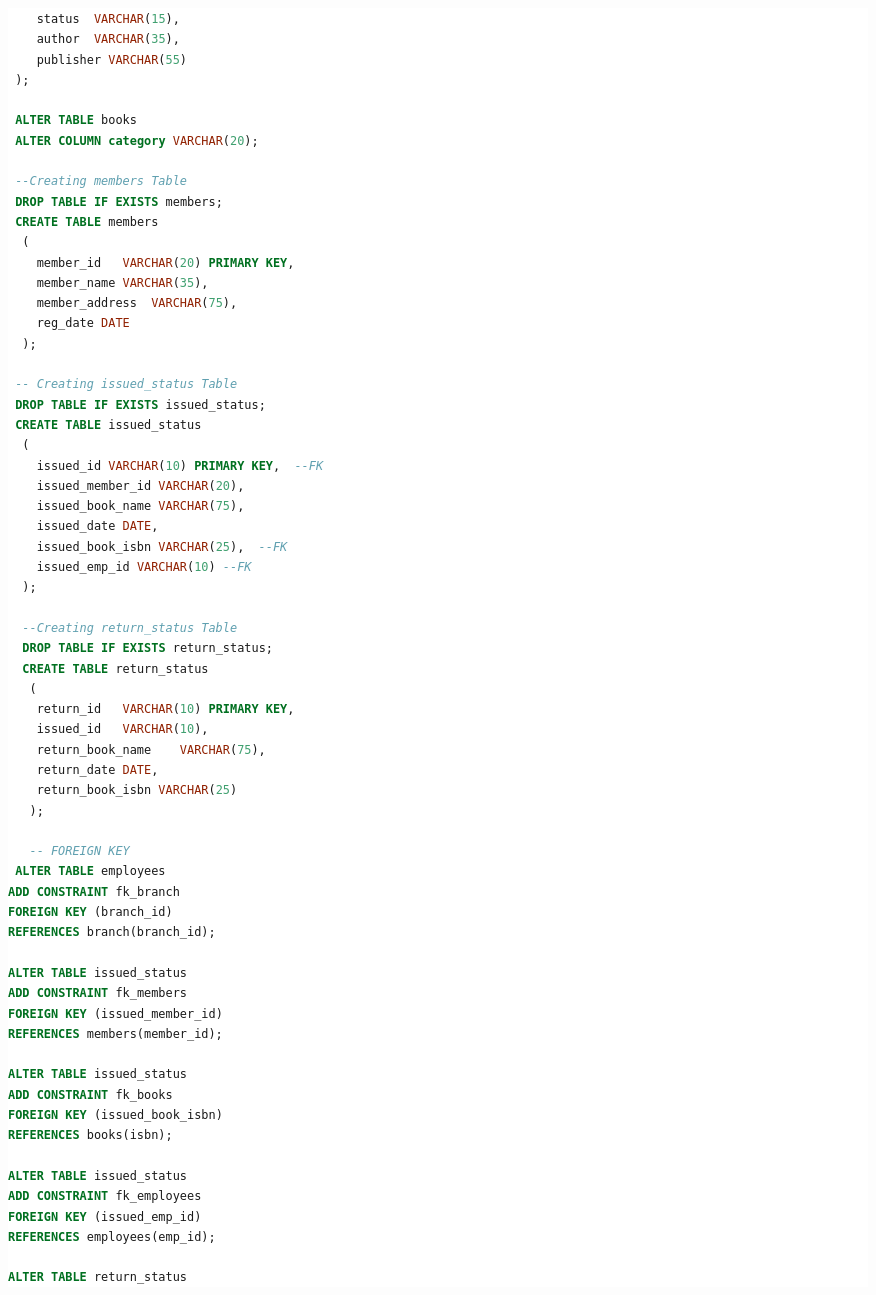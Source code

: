 ```sql
	status	VARCHAR(15),
	author	VARCHAR(35),
	publisher VARCHAR(55)
 );
    
 ALTER TABLE books
 ALTER COLUMN category VARCHAR(20);

 --Creating members Table
 DROP TABLE IF EXISTS members;
 CREATE TABLE members
  (
	member_id	VARCHAR(20) PRIMARY KEY,
	member_name	VARCHAR(35),
	member_address	VARCHAR(75),
	reg_date DATE
  );

 -- Creating issued_status Table
 DROP TABLE IF EXISTS issued_status;
 CREATE TABLE issued_status
  (
	issued_id VARCHAR(10) PRIMARY KEY,	--FK
	issued_member_id VARCHAR(20),
	issued_book_name VARCHAR(75),
	issued_date	DATE,
	issued_book_isbn VARCHAR(25),  --FK
	issued_emp_id VARCHAR(10) --FK
  );

  --Creating return_status Table
  DROP TABLE IF EXISTS return_status;
  CREATE TABLE return_status
   (
	return_id	VARCHAR(10) PRIMARY KEY,
	issued_id	VARCHAR(10),
	return_book_name	VARCHAR(75),
	return_date	DATE,
	return_book_isbn VARCHAR(25)
   );

   -- FOREIGN KEY 
 ALTER TABLE employees
ADD CONSTRAINT fk_branch
FOREIGN KEY (branch_id)
REFERENCES branch(branch_id);

ALTER TABLE issued_status
ADD CONSTRAINT fk_members
FOREIGN KEY (issued_member_id)
REFERENCES members(member_id);

ALTER TABLE issued_status
ADD CONSTRAINT fk_books 
FOREIGN KEY (issued_book_isbn)
REFERENCES books(isbn);

ALTER TABLE issued_status
ADD CONSTRAINT fk_employees 
FOREIGN KEY (issued_emp_id)
REFERENCES employees(emp_id);

ALTER TABLE return_status
```